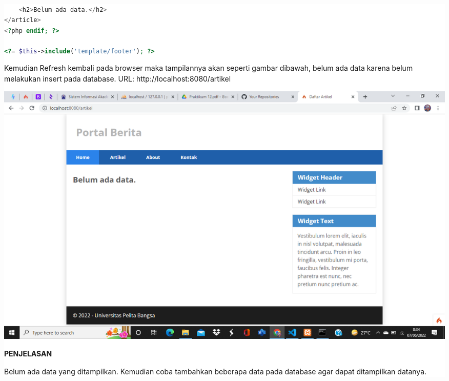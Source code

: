 ```php
    <h2>Belum ada data.</h2>
</article>
<?php endif; ?>

<?= $this->include('template/footer'); ?>
```

Kemudian Refresh kembali pada browser maka tampilannya akan seperti  gambar dibawah, belum ada data karena belum melakukan insert pada database. URL: http://localhost:8080/artikel


![localhost-artikel](img/localhost-artikel.png)

**PENJELASAN**

Belum ada data yang ditampilkan. Kemudian coba tambahkan beberapa data pada database agar dapat ditampilkan datanya.
